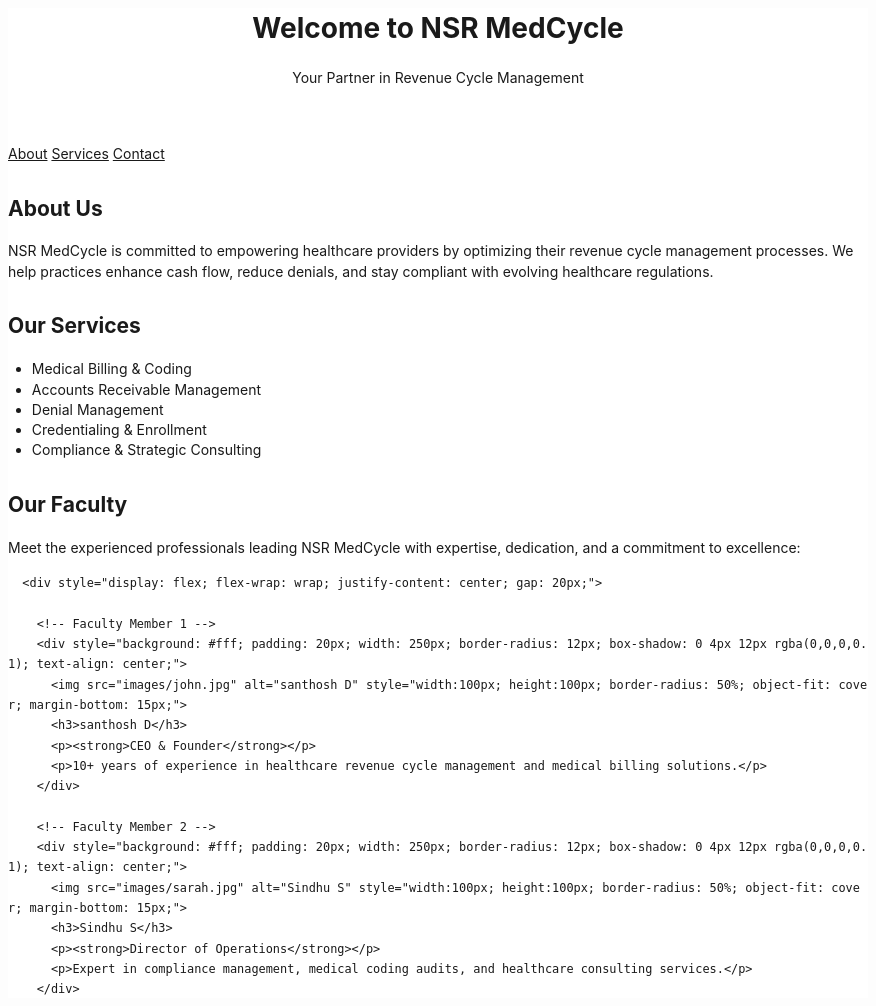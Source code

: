 <body>
  <header>
    <h1>Welcome to NSR MedCycle</h1>
    <p>Your Partner in Revenue Cycle Management</p>
  </header>

  <nav>
    <a href="#about">About</a>
    <a href="#services">Services</a>
    <a href="#contact">Contact</a>
  </nav>

  <section id="about">
    <div class="services">
      <h2>About Us</h2>
      <p>NSR MedCycle is committed to empowering healthcare providers by optimizing their revenue cycle management processes. We help practices enhance cash flow, reduce denials, and stay compliant with evolving healthcare regulations.</p>
    </div>
  </section>

  <section id="services">
    <div class="services">
      <h2>Our Services</h2>
      <ul>
        <li>Medical Billing & Coding</li>
        <li>Accounts Receivable Management</li>
        <li>Denial Management</li>
        <li>Credentialing & Enrollment</li>
        <li>Compliance & Strategic Consulting</li>
      </ul>
    </div>
  </section>
  <section id="faculty">
    <div class="services">
      <h2>Our Faculty</h2>
      <p>Meet the experienced professionals leading NSR MedCycle with expertise, dedication, and a commitment to excellence:</p>
      
      <div style="display: flex; flex-wrap: wrap; justify-content: center; gap: 20px;">
  
        <!-- Faculty Member 1 -->
        <div style="background: #fff; padding: 20px; width: 250px; border-radius: 12px; box-shadow: 0 4px 12px rgba(0,0,0,0.1); text-align: center;">
          <img src="images/john.jpg" alt="santhosh D" style="width:100px; height:100px; border-radius: 50%; object-fit: cover; margin-bottom: 15px;">
          <h3>santhosh D</h3>
          <p><strong>CEO & Founder</strong></p>
          <p>10+ years of experience in healthcare revenue cycle management and medical billing solutions.</p>
        </div>
  
        <!-- Faculty Member 2 -->
        <div style="background: #fff; padding: 20px; width: 250px; border-radius: 12px; box-shadow: 0 4px 12px rgba(0,0,0,0.1); text-align: center;">
          <img src="images/sarah.jpg" alt="Sindhu S" style="width:100px; height:100px; border-radius: 50%; object-fit: cover; margin-bottom: 15px;">
          <h3>Sindhu S</h3>
          <p><strong>Director of Operations</strong></p>
          <p>Expert in compliance management, medical coding audits, and healthcare consulting services.</p>
        </div>
  